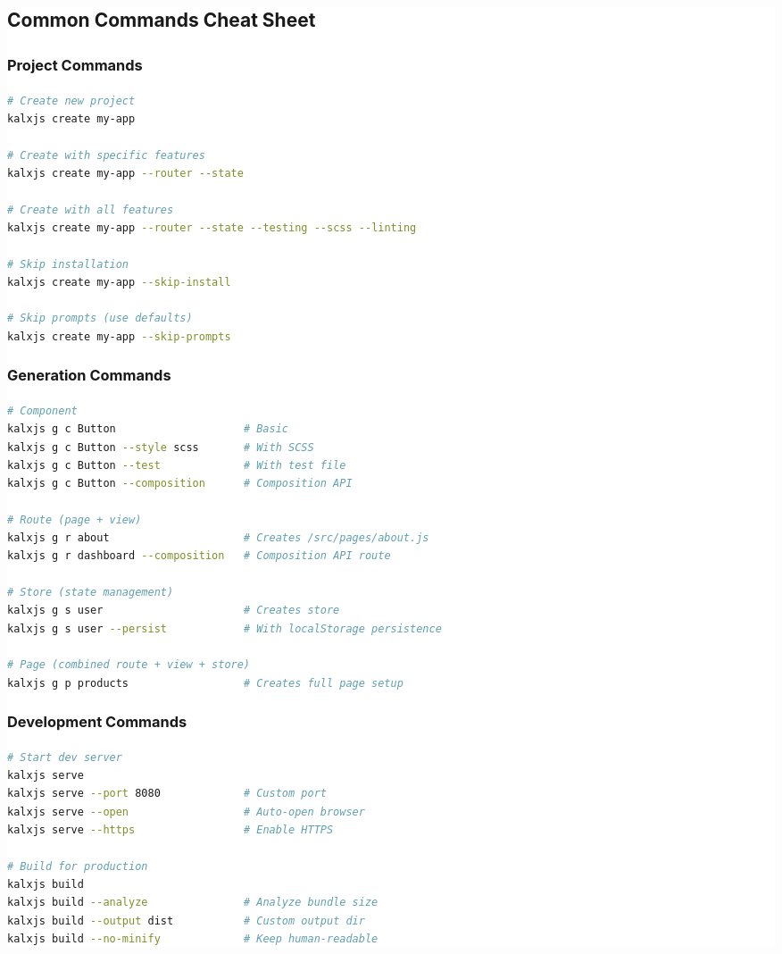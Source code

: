 
## Common Commands Cheat Sheet

### Project Commands
```bash
# Create new project
kalxjs create my-app

# Create with specific features
kalxjs create my-app --router --state

# Create with all features
kalxjs create my-app --router --state --testing --scss --linting

# Skip installation
kalxjs create my-app --skip-install

# Skip prompts (use defaults)
kalxjs create my-app --skip-prompts
```

### Generation Commands
```bash
# Component
kalxjs g c Button                    # Basic
kalxjs g c Button --style scss       # With SCSS
kalxjs g c Button --test             # With test file
kalxjs g c Button --composition      # Composition API

# Route (page + view)
kalxjs g r about                     # Creates /src/pages/about.js
kalxjs g r dashboard --composition   # Composition API route

# Store (state management)
kalxjs g s user                      # Creates store
kalxjs g s user --persist            # With localStorage persistence

# Page (combined route + view + store)
kalxjs g p products                  # Creates full page setup
```

### Development Commands
```bash
# Start dev server
kalxjs serve
kalxjs serve --port 8080             # Custom port
kalxjs serve --open                  # Auto-open browser
kalxjs serve --https                 # Enable HTTPS

# Build for production
kalxjs build
kalxjs build --analyze               # Analyze bundle size
kalxjs build --output dist           # Custom output dir
kalxjs build --no-minify             # Keep human-readable
```
